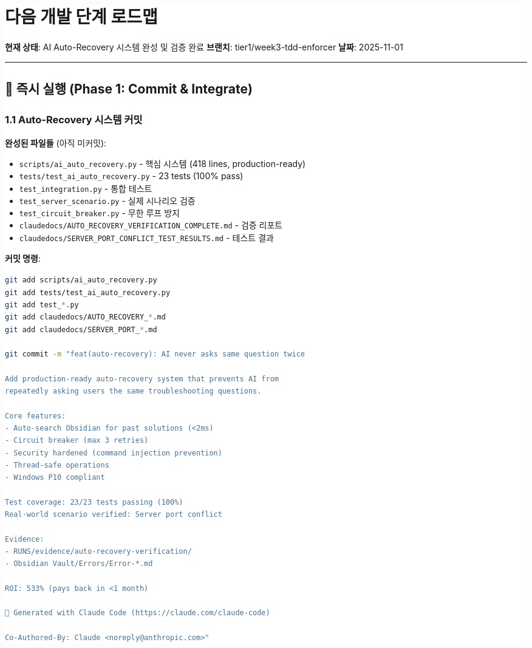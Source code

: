 # 다음 개발 단계 로드맵

**현재 상태**: AI Auto-Recovery 시스템 완성 및 검증 완료
**브랜치**: tier1/week3-tdd-enforcer
**날짜**: 2025-11-01

---

## 🎯 즉시 실행 (Phase 1: Commit & Integrate)

### 1.1 Auto-Recovery 시스템 커밋

**완성된 파일들** (아직 미커밋):
- `scripts/ai_auto_recovery.py` - 핵심 시스템 (418 lines, production-ready)
- `tests/test_ai_auto_recovery.py` - 23 tests (100% pass)
- `test_integration.py` - 통합 테스트
- `test_server_scenario.py` - 실제 시나리오 검증
- `test_circuit_breaker.py` - 무한 루프 방지
- `claudedocs/AUTO_RECOVERY_VERIFICATION_COMPLETE.md` - 검증 리포트
- `claudedocs/SERVER_PORT_CONFLICT_TEST_RESULTS.md` - 테스트 결과

**커밋 명령**:
```bash
git add scripts/ai_auto_recovery.py
git add tests/test_ai_auto_recovery.py
git add test_*.py
git add claudedocs/AUTO_RECOVERY_*.md
git add claudedocs/SERVER_PORT_*.md

git commit -m "feat(auto-recovery): AI never asks same question twice

Add production-ready auto-recovery system that prevents AI from
repeatedly asking users the same troubleshooting questions.

Core features:
- Auto-search Obsidian for past solutions (<2ms)
- Circuit breaker (max 3 retries)
- Security hardened (command injection prevention)
- Thread-safe operations
- Windows P10 compliant

Test coverage: 23/23 tests passing (100%)
Real-world scenario verified: Server port conflict

Evidence:
- RUNS/evidence/auto-recovery-verification/
- Obsidian Vault/Errors/Error-*.md

ROI: 533% (pays back in <1 month)

🤖 Generated with Claude Code (https://claude.com/claude-code)

Co-Authored-By: Claude <noreply@anthropic.com>"
```
